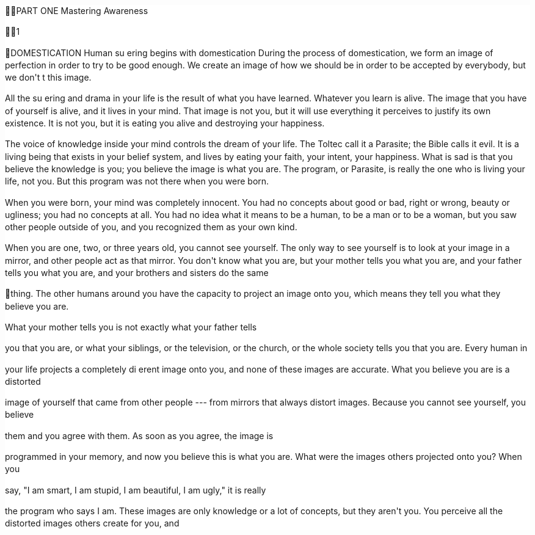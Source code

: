 PART ONE Mastering Awareness

1

DOMESTICATION Human su ering begins with domestication During the
process of domestication, we form an image of perfection in order to try
to be good enough. We create an image of how we should be in order to be
accepted by everybody, but we don't t this image.

All the su ering and drama in your life is the result of what you have
learned. Whatever you learn is alive. The image that you have of
yourself is alive, and it lives in your mind. That image is not you, but
it will use everything it perceives to justify its own existence. It is
not you, but it is eating you alive and destroying your happiness.

The voice of knowledge inside your mind controls the dream of your life.
The Toltec call it a Parasite; the Bible calls it evil. It is a living
being that exists in your belief system, and lives by eating your faith,
your intent, your happiness. What is sad is that you believe the
knowledge is you; you believe the image is what you are. The program, or
Parasite, is really the one who is living your life, not you. But this
program was not there when you were born.

When you were born, your mind was completely innocent. You had no
concepts about good or bad, right or wrong, beauty or ugliness; you had
no concepts at all. You had no idea what it means to be a human, to be a
man or to be a woman, but you saw other people outside of you, and you
recognized them as your own kind.

When you are one, two, or three years old, you cannot see yourself. The
only way to see yourself is to look at your image in a mirror, and other
people act as that mirror. You don't know what you are, but your mother
tells you what you are, and your father tells you what you are, and your
brothers and sisters do the same

thing. The other humans around you have the capacity to project an image
onto you, which means they tell you what they believe you are.

What your mother tells you is not exactly what your father tells

you that you are, or what your siblings, or the television, or the
church, or the whole society tells you that you are. Every human in

your life projects a completely di erent image onto you, and none of
these images are accurate. What you believe you are is a distorted

image of yourself that came from other people --- from mirrors that
always distort images. Because you cannot see yourself, you believe

them and you agree with them. As soon as you agree, the image is

programmed in your memory, and now you believe this is what you are.
What were the images others projected onto you? When you

say, "I am smart, I am stupid, I am beautiful, I am ugly," it is really

the program who says I am. These images are only knowledge or a lot of
concepts, but they aren't you. You perceive all the distorted images
others create for you, and
